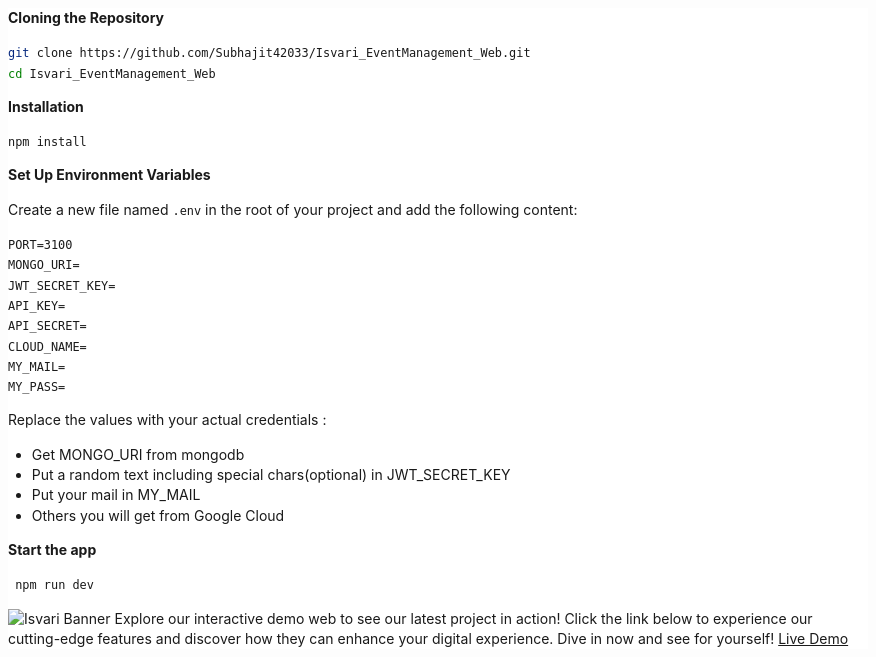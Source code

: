**Cloning the Repository**

```bash
git clone https://github.com/Subhajit42033/Isvari_EventManagement_Web.git
cd Isvari_EventManagement_Web
```

**Installation** 

```bash
npm install
```

**Set Up Environment Variables**

Create a new file named `.env` in the root of your project and add the following content:

```env
PORT=3100
MONGO_URI=
JWT_SECRET_KEY=
API_KEY=
API_SECRET=
CLOUD_NAME=
MY_MAIL=
MY_PASS=
```

Replace the values with your actual credentials : 
- Get MONGO_URI from mongodb
- Put a random text including special chars(optional) in JWT_SECRET_KEY
- Put your mail in MY_MAIL
- Others you will get from Google Cloud

**Start the app**
   
```bash
 npm run dev
```

<img src="https://github.com/Subhajit42033/Isvari_EventManagement_Web/blob/main/frontend/src/assets/banner.png" alt="Isvari Banner" style="width: 100%; max-width: 800px;">
Explore our interactive demo web to see our latest project in action! Click the link below to experience our cutting-edge features and discover how they can enhance your digital experience. Dive in now and see for yourself!
<a href="https://isvari-event-management.vercel.app/" target="_blank">
   Live Demo
</a>
